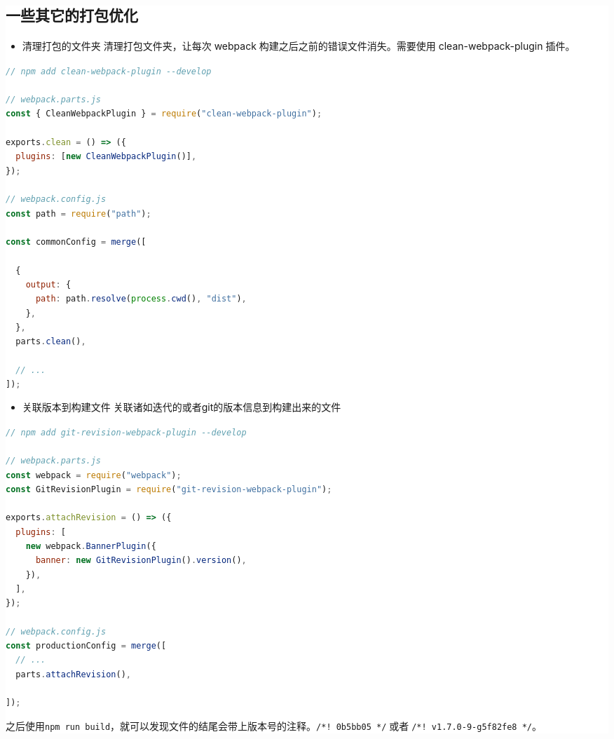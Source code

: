 ## 一些其它的打包优化
- 清理打包的文件夹
清理打包文件夹，让每次 webpack 构建之后之前的错误文件消失。需要使用 clean-webpack-plugin 插件。
```javascript
// npm add clean-webpack-plugin --develop

// webpack.parts.js
const { CleanWebpackPlugin } = require("clean-webpack-plugin");

exports.clean = () => ({
  plugins: [new CleanWebpackPlugin()],
});

// webpack.config.js
const path = require("path");

const commonConfig = merge([

  {
    output: {
      path: path.resolve(process.cwd(), "dist"),
    },
  },
  parts.clean(),

  // ...
]);
```

- 关联版本到构建文件
关联诸如迭代的或者git的版本信息到构建出来的文件
```javascript
// npm add git-revision-webpack-plugin --develop

// webpack.parts.js
const webpack = require("webpack");
const GitRevisionPlugin = require("git-revision-webpack-plugin");

exports.attachRevision = () => ({
  plugins: [
    new webpack.BannerPlugin({
      banner: new GitRevisionPlugin().version(),
    }),
  ],
});

// webpack.config.js
const productionConfig = merge([
  // ...
  parts.attachRevision(),

]);

```
之后使用`npm run build`，就可以发现文件的结尾会带上版本号的注释。`/*! 0b5bb05 */` 或者 `/*! v1.7.0-9-g5f82fe8 */`。





